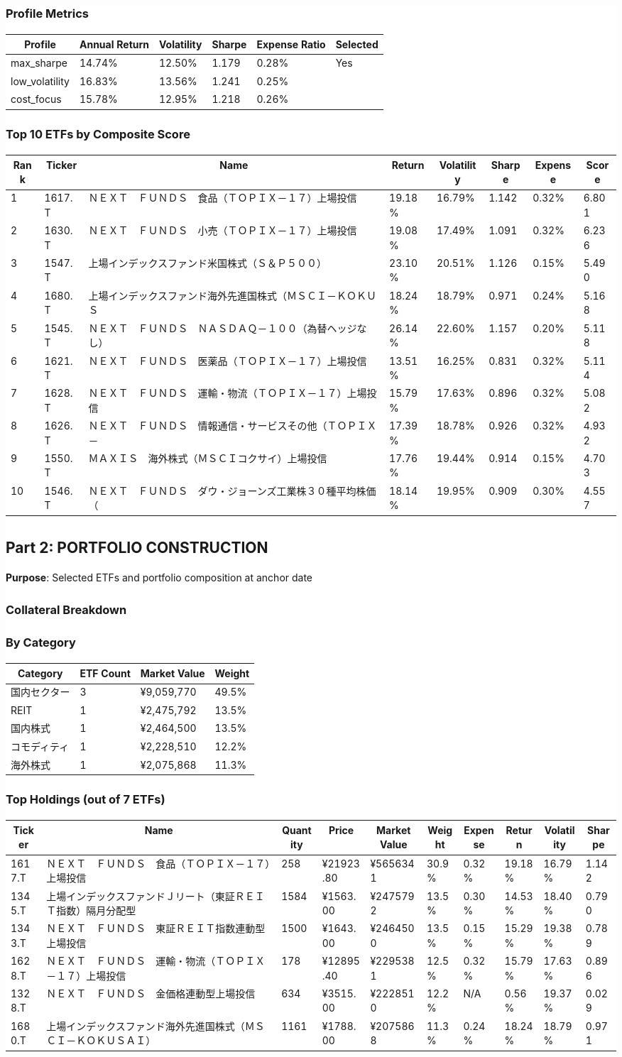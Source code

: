 
### Profile Metrics
| Profile | Annual Return | Volatility | Sharpe | Expense Ratio | Selected |
| --- | --- | --- | --- | --- | --- |
| max_sharpe | 14.74% | 12.50% | 1.179 | 0.28% | Yes |
| low_volatility | 16.83% | 13.56% | 1.241 | 0.25% |  |
| cost_focus | 15.78% | 12.95% | 1.218 | 0.26% |  |

### Top 10 ETFs by Composite Score
| Rank | Ticker | Name | Return | Volatility | Sharpe | Expense | Score |
| --- | --- | --- | --- | --- | --- | --- | --- |
| 1 | 1617.T | ＮＥＸＴ　ＦＵＮＤＳ　食品（ＴＯＰＩＸ－１７）上場投信 | 19.18% | 16.79% | 1.142 | 0.32% | 6.801 |
| 2 | 1630.T | ＮＥＸＴ　ＦＵＮＤＳ　小売（ＴＯＰＩＸ－１７）上場投信 | 19.08% | 17.49% | 1.091 | 0.32% | 6.236 |
| 3 | 1547.T | 上場インデックスファンド米国株式（Ｓ＆Ｐ５００） | 23.10% | 20.51% | 1.126 | 0.15% | 5.490 |
| 4 | 1680.T | 上場インデックスファンド海外先進国株式（ＭＳＣＩ－ＫＯＫＵＳ | 18.24% | 18.79% | 0.971 | 0.24% | 5.168 |
| 5 | 1545.T | ＮＥＸＴ　ＦＵＮＤＳ　ＮＡＳＤＡＱ－１００（為替ヘッジなし） | 26.14% | 22.60% | 1.157 | 0.20% | 5.118 |
| 6 | 1621.T | ＮＥＸＴ　ＦＵＮＤＳ　医薬品（ＴＯＰＩＸ－１７）上場投信 | 13.51% | 16.25% | 0.831 | 0.32% | 5.114 |
| 7 | 1628.T | ＮＥＸＴ　ＦＵＮＤＳ　運輸・物流（ＴＯＰＩＸ－１７）上場投信 | 15.79% | 17.63% | 0.896 | 0.32% | 5.082 |
| 8 | 1626.T | ＮＥＸＴ　ＦＵＮＤＳ　情報通信・サービスその他（ＴＯＰＩＸ－ | 17.39% | 18.78% | 0.926 | 0.32% | 4.932 |
| 9 | 1550.T | ＭＡＸＩＳ　海外株式（ＭＳＣＩコクサイ）上場投信 | 17.76% | 19.44% | 0.914 | 0.15% | 4.703 |
| 10 | 1546.T | ＮＥＸＴ　ＦＵＮＤＳ　ダウ・ジョーンズ工業株３０種平均株価（ | 18.14% | 19.95% | 0.909 | 0.30% | 4.557 |

## Part 2: PORTFOLIO CONSTRUCTION

**Purpose**: Selected ETFs and portfolio composition at anchor date

### Collateral Breakdown
### By Category
| Category | ETF Count | Market Value | Weight |
| --- | --- | --- | --- |
| 国内セクター | 3 | ¥9,059,770 | 49.5% |
| REIT | 1 | ¥2,475,792 | 13.5% |
| 国内株式 | 1 | ¥2,464,500 | 13.5% |
| コモディティ | 1 | ¥2,228,510 | 12.2% |
| 海外株式 | 1 | ¥2,075,868 | 11.3% |

### Top Holdings (out of 7 ETFs)
| Ticker | Name | Quantity | Price | Market Value | Weight | Expense | Return | Volatility | Sharpe |
| --- | --- | --- | --- | --- | --- | --- | --- | --- | --- |
| 1617.T | ＮＥＸＴ　ＦＵＮＤＳ　食品（ＴＯＰＩＸ－１７）上場投信 | 258 | ¥21923.80 | ¥5656341 | 30.9% | 0.32% | 19.18% | 16.79% | 1.142 |
| 1345.T | 上場インデックスファンドＪリート（東証ＲＥＩＴ指数）隔月分配型 | 1584 | ¥1563.00 | ¥2475792 | 13.5% | 0.30% | 14.53% | 18.40% | 0.790 |
| 1343.T | ＮＥＸＴ　ＦＵＮＤＳ　東証ＲＥＩＴ指数連動型上場投信 | 1500 | ¥1643.00 | ¥2464500 | 13.5% | 0.15% | 15.29% | 19.38% | 0.789 |
| 1628.T | ＮＥＸＴ　ＦＵＮＤＳ　運輸・物流（ＴＯＰＩＸ－１７）上場投信 | 178 | ¥12895.40 | ¥2295381 | 12.5% | 0.32% | 15.79% | 17.63% | 0.896 |
| 1328.T | ＮＥＸＴ　ＦＵＮＤＳ　金価格連動型上場投信 | 634 | ¥3515.00 | ¥2228510 | 12.2% | N/A | 0.56% | 19.37% | 0.029 |
| 1680.T | 上場インデックスファンド海外先進国株式（ＭＳＣＩ－ＫＯＫＵＳＡＩ） | 1161 | ¥1788.00 | ¥2075868 | 11.3% | 0.24% | 18.24% | 18.79% | 0.971 |